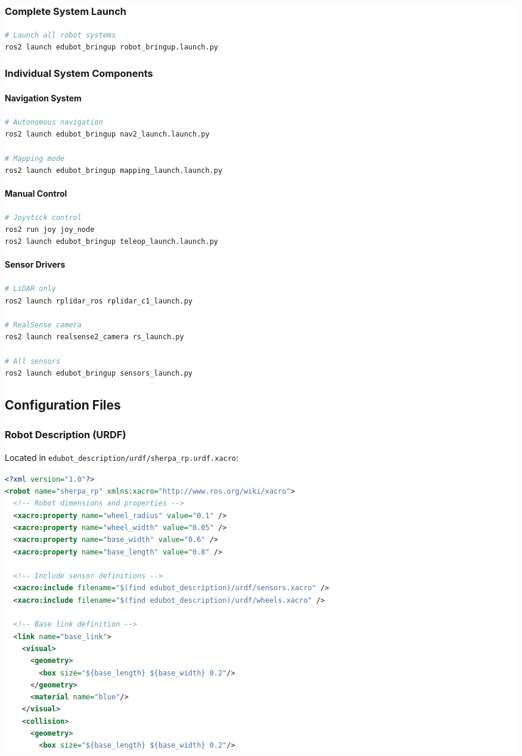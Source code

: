 ### Complete System Launch
```bash
# Launch all robot systems
ros2 launch edubot_bringup robot_bringup.launch.py
```

### Individual System Components

#### Navigation System
```bash
# Autonomous navigation
ros2 launch edubot_bringup nav2_launch.launch.py

# Mapping mode
ros2 launch edubot_bringup mapping_launch.launch.py
```

#### Manual Control
```bash
# Joystick control
ros2 run joy joy_node
ros2 launch edubot_bringup teleop_launch.launch.py
```

#### Sensor Drivers
```bash
# LiDAR only
ros2 launch rplidar_ros rplidar_c1_launch.py

# RealSense camera
ros2 launch realsense2_camera rs_launch.py

# All sensors
ros2 launch edubot_bringup sensors_launch.py
```

## Configuration Files

### Robot Description (URDF)
Located in `edubot_description/urdf/sherpa_rp.urdf.xacro`:
```xml
<?xml version="1.0"?>
<robot name="sherpa_rp" xmlns:xacro="http://www.ros.org/wiki/xacro">
  <!-- Robot dimensions and properties -->
  <xacro:property name="wheel_radius" value="0.1" />
  <xacro:property name="wheel_width" value="0.05" />
  <xacro:property name="base_width" value="0.6" />
  <xacro:property name="base_length" value="0.8" />
  
  <!-- Include sensor definitions -->
  <xacro:include filename="$(find edubot_description)/urdf/sensors.xacro" />
  <xacro:include filename="$(find edubot_description)/urdf/wheels.xacro" />
  
  <!-- Base link definition -->
  <link name="base_link">
    <visual>
      <geometry>
        <box size="${base_length} ${base_width} 0.2"/>
      </geometry>
      <material name="blue"/>
    </visual>
    <collision>
      <geometry>
        <box size="${base_length} ${base_width} 0.2"/>
```